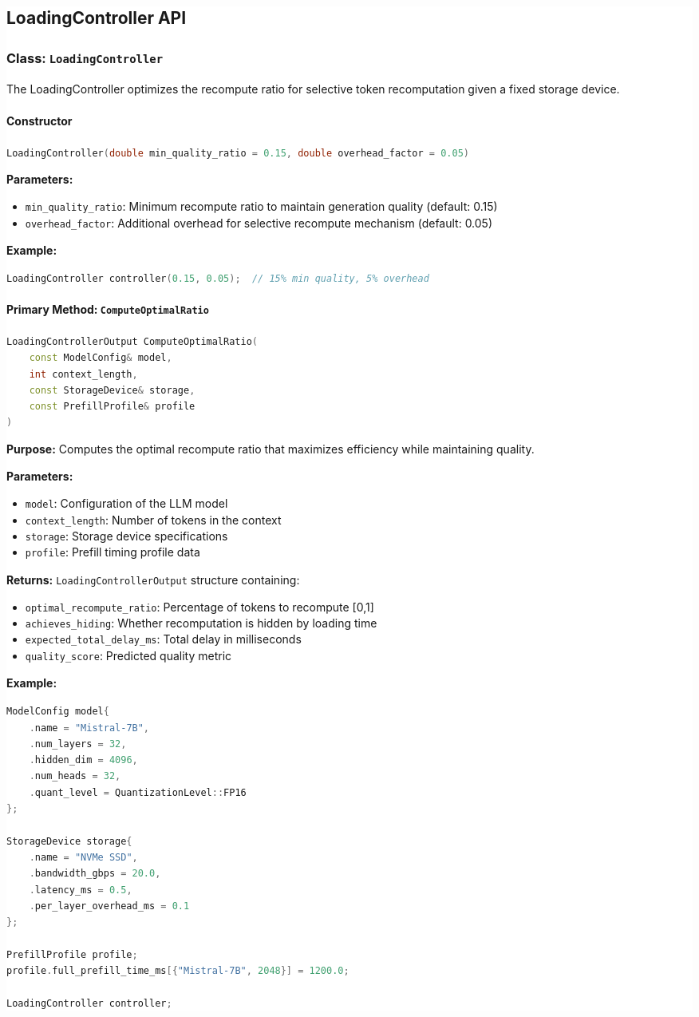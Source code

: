 ## LoadingController API

### Class: `LoadingController`

The LoadingController optimizes the recompute ratio for selective token recomputation given a fixed storage device.

#### Constructor
```cpp
LoadingController(double min_quality_ratio = 0.15, double overhead_factor = 0.05)
```

**Parameters:**
- `min_quality_ratio`: Minimum recompute ratio to maintain generation quality (default: 0.15)
- `overhead_factor`: Additional overhead for selective recompute mechanism (default: 0.05)

**Example:**
```cpp
LoadingController controller(0.15, 0.05);  // 15% min quality, 5% overhead
```

#### Primary Method: `ComputeOptimalRatio`
```cpp
LoadingControllerOutput ComputeOptimalRatio(
    const ModelConfig& model,
    int context_length,
    const StorageDevice& storage,
    const PrefillProfile& profile
)
```

**Purpose:** Computes the optimal recompute ratio that maximizes efficiency while maintaining quality.

**Parameters:**
- `model`: Configuration of the LLM model
- `context_length`: Number of tokens in the context
- `storage`: Storage device specifications
- `profile`: Prefill timing profile data

**Returns:** `LoadingControllerOutput` structure containing:
- `optimal_recompute_ratio`: Percentage of tokens to recompute [0,1]
- `achieves_hiding`: Whether recomputation is hidden by loading time
- `expected_total_delay_ms`: Total delay in milliseconds
- `quality_score`: Predicted quality metric

**Example:**
```cpp
ModelConfig model{
    .name = "Mistral-7B",
    .num_layers = 32,
    .hidden_dim = 4096,
    .num_heads = 32,
    .quant_level = QuantizationLevel::FP16
};

StorageDevice storage{
    .name = "NVMe SSD",
    .bandwidth_gbps = 20.0,
    .latency_ms = 0.5,
    .per_layer_overhead_ms = 0.1
};

PrefillProfile profile;
profile.full_prefill_time_ms[{"Mistral-7B", 2048}] = 1200.0;

LoadingController controller;
```